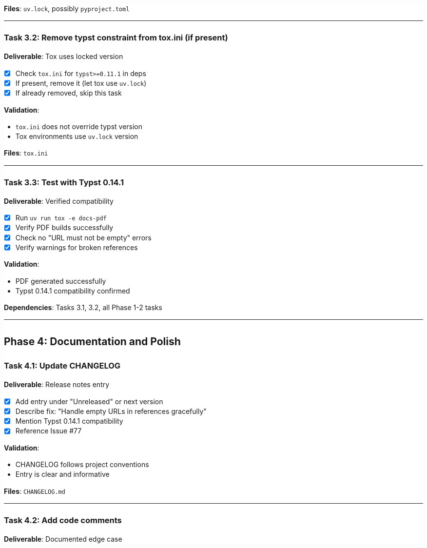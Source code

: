 **Files**: `uv.lock`, possibly `pyproject.toml`

---

### Task 3.2: Remove typst constraint from tox.ini (if present)
**Deliverable**: Tox uses locked version

- [x] Check `tox.ini` for `typst>=0.11.1` in deps
- [x] If present, remove it (let tox use `uv.lock`)
- [x] If already removed, skip this task

**Validation**:
- `tox.ini` does not override typst version
- Tox environments use `uv.lock` version

**Files**: `tox.ini`

---

### Task 3.3: Test with Typst 0.14.1
**Deliverable**: Verified compatibility

- [x] Run `uv run tox -e docs-pdf`
- [x] Verify PDF builds successfully
- [x] Check no "URL must not be empty" errors
- [x] Verify warnings for broken references

**Validation**:
- PDF generated successfully
- Typst 0.14.1 compatibility confirmed

**Dependencies**: Tasks 3.1, 3.2, all Phase 1-2 tasks

---

## Phase 4: Documentation and Polish

### Task 4.1: Update CHANGELOG
**Deliverable**: Release notes entry

- [x] Add entry under "Unreleased" or next version
- [x] Describe fix: "Handle empty URLs in references gracefully"
- [x] Mention Typst 0.14.1 compatibility
- [x] Reference Issue #77

**Validation**:
- CHANGELOG follows project conventions
- Entry is clear and informative

**Files**: `CHANGELOG.md`

---

### Task 4.2: Add code comments
**Deliverable**: Documented edge case
